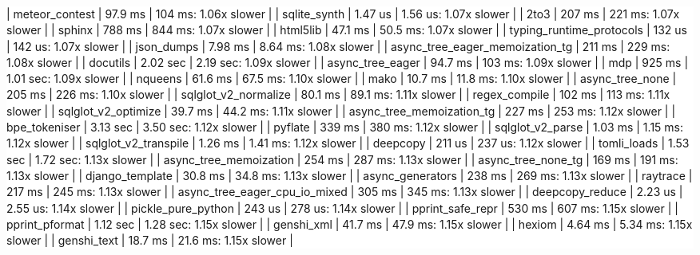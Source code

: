 | meteor_contest                  | 97.9 ms                                                  | 104 ms: 1.06x slower                                      |
| sqlite_synth                    | 1.47 us                                                  | 1.56 us: 1.07x slower                                     |
| 2to3                            | 207 ms                                                   | 221 ms: 1.07x slower                                      |
| sphinx                          | 788 ms                                                   | 844 ms: 1.07x slower                                      |
| html5lib                        | 47.1 ms                                                  | 50.5 ms: 1.07x slower                                     |
| typing_runtime_protocols        | 132 us                                                   | 142 us: 1.07x slower                                      |
| json_dumps                      | 7.98 ms                                                  | 8.64 ms: 1.08x slower                                     |
| async_tree_eager_memoization_tg | 211 ms                                                   | 229 ms: 1.08x slower                                      |
| docutils                        | 2.02 sec                                                 | 2.19 sec: 1.09x slower                                    |
| async_tree_eager                | 94.7 ms                                                  | 103 ms: 1.09x slower                                      |
| mdp                             | 925 ms                                                   | 1.01 sec: 1.09x slower                                    |
| nqueens                         | 61.6 ms                                                  | 67.5 ms: 1.10x slower                                     |
| mako                            | 10.7 ms                                                  | 11.8 ms: 1.10x slower                                     |
| async_tree_none                 | 205 ms                                                   | 226 ms: 1.10x slower                                      |
| sqlglot_v2_normalize            | 80.1 ms                                                  | 89.1 ms: 1.11x slower                                     |
| regex_compile                   | 102 ms                                                   | 113 ms: 1.11x slower                                      |
| sqlglot_v2_optimize             | 39.7 ms                                                  | 44.2 ms: 1.11x slower                                     |
| async_tree_memoization_tg       | 227 ms                                                   | 253 ms: 1.12x slower                                      |
| bpe_tokeniser                   | 3.13 sec                                                 | 3.50 sec: 1.12x slower                                    |
| pyflate                         | 339 ms                                                   | 380 ms: 1.12x slower                                      |
| sqlglot_v2_parse                | 1.03 ms                                                  | 1.15 ms: 1.12x slower                                     |
| sqlglot_v2_transpile            | 1.26 ms                                                  | 1.41 ms: 1.12x slower                                     |
| deepcopy                        | 211 us                                                   | 237 us: 1.12x slower                                      |
| tomli_loads                     | 1.53 sec                                                 | 1.72 sec: 1.13x slower                                    |
| async_tree_memoization          | 254 ms                                                   | 287 ms: 1.13x slower                                      |
| async_tree_none_tg              | 169 ms                                                   | 191 ms: 1.13x slower                                      |
| django_template                 | 30.8 ms                                                  | 34.8 ms: 1.13x slower                                     |
| async_generators                | 238 ms                                                   | 269 ms: 1.13x slower                                      |
| raytrace                        | 217 ms                                                   | 245 ms: 1.13x slower                                      |
| async_tree_eager_cpu_io_mixed   | 305 ms                                                   | 345 ms: 1.13x slower                                      |
| deepcopy_reduce                 | 2.23 us                                                  | 2.55 us: 1.14x slower                                     |
| pickle_pure_python              | 243 us                                                   | 278 us: 1.14x slower                                      |
| pprint_safe_repr                | 530 ms                                                   | 607 ms: 1.15x slower                                      |
| pprint_pformat                  | 1.12 sec                                                 | 1.28 sec: 1.15x slower                                    |
| genshi_xml                      | 41.7 ms                                                  | 47.9 ms: 1.15x slower                                     |
| hexiom                          | 4.64 ms                                                  | 5.34 ms: 1.15x slower                                     |
| genshi_text                     | 18.7 ms                                                  | 21.6 ms: 1.15x slower                                     |